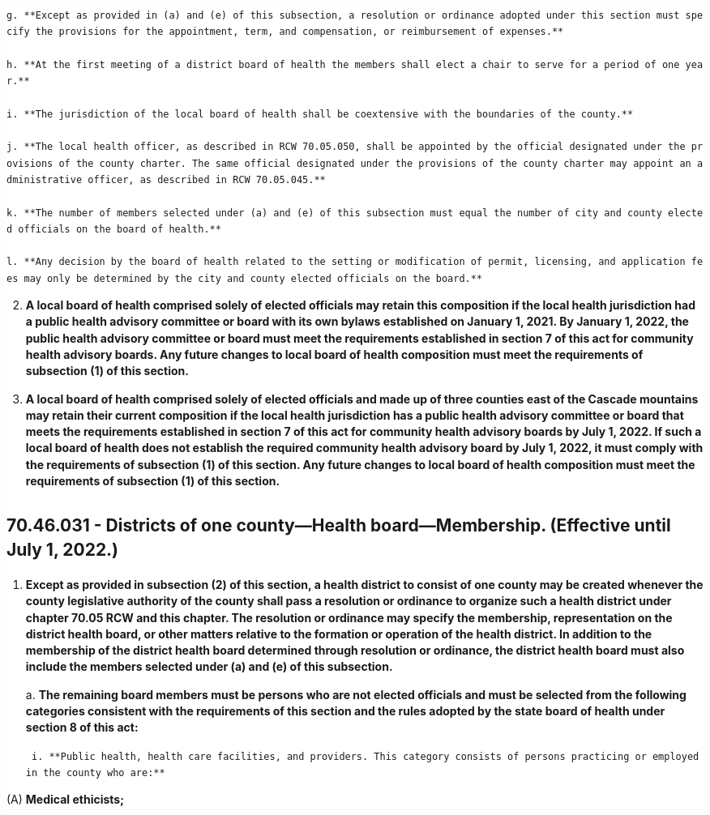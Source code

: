     g. **Except as provided in (a) and (e) of this subsection, a resolution or ordinance adopted under this section must specify the provisions for the appointment, term, and compensation, or reimbursement of expenses.**

    h. **At the first meeting of a district board of health the members shall elect a chair to serve for a period of one year.**

    i. **The jurisdiction of the local board of health shall be coextensive with the boundaries of the county.**

    j. **The local health officer, as described in RCW 70.05.050, shall be appointed by the official designated under the provisions of the county charter. The same official designated under the provisions of the county charter may appoint an administrative officer, as described in RCW 70.05.045.**

    k. **The number of members selected under (a) and (e) of this subsection must equal the number of city and county elected officials on the board of health.**

    l. **Any decision by the board of health related to the setting or modification of permit, licensing, and application fees may only be determined by the city and county elected officials on the board.**

2. **A local board of health comprised solely of elected officials may retain this composition if the local health jurisdiction had a public health advisory committee or board with its own bylaws established on January 1, 2021. By January 1, 2022, the public health advisory committee or board must meet the requirements established in section 7 of this act for community health advisory boards. Any future changes to local board of health composition must meet the requirements of subsection (1) of this section.**

3. **A local board of health comprised solely of elected officials and made up of three counties east of the Cascade mountains may retain their current composition if the local health jurisdiction has a public health advisory committee or board that meets the requirements established in section 7 of this act for community health advisory boards by July 1, 2022. If such a local board of health does not establish the required community health advisory board by July 1, 2022, it must comply with the requirements of subsection (1) of this section. Any future changes to local board of health composition must meet the requirements of subsection (1) of this section.**

## **70.46.031 - Districts of one county—Health board—Membership. (Effective until July 1, 2022.)**
1. **Except as provided in subsection (2) of this section, a health district to consist of one county may be created whenever the county legislative authority of the county shall pass a resolution or ordinance to organize such a health district under chapter 70.05 RCW and this chapter. The resolution or ordinance may specify the membership, representation on the district health board, or other matters relative to the formation or operation of the health district. In addition to the membership of the district health board determined through resolution or ordinance, the district health board must also include the members selected under (a) and (e) of this subsection.**

    a. **The remaining board members must be persons who are not elected officials and must be selected from the following categories consistent with the requirements of this section and the rules adopted by the state board of health under section 8 of this act:**

        i. **Public health, health care facilities, and providers. This category consists of persons practicing or employed in the county who are:**

(A) **Medical ethicists;**
